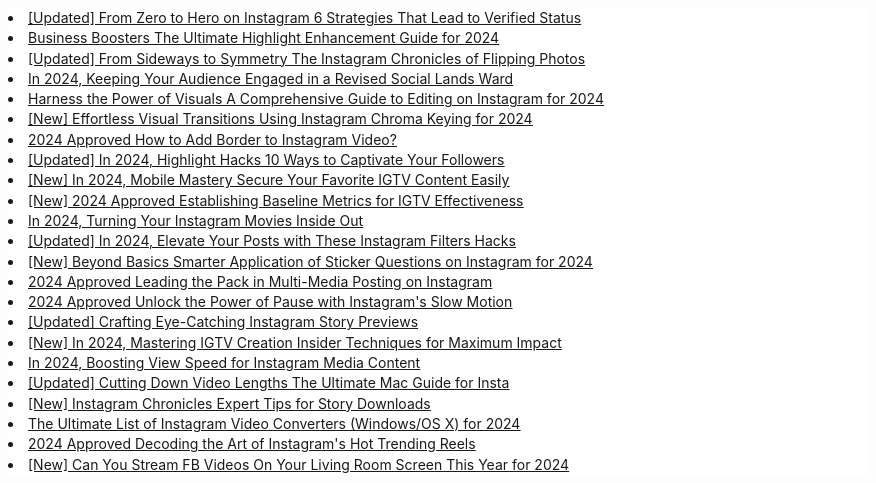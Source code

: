 <li><a href="https://instagram-clips.techidaily.com/updated-from-zero-to-hero-on-instagram-6-strategies-that-lead-to-verified-status/"><u>[Updated] From Zero to Hero on Instagram  6 Strategies That Lead to Verified Status</u></a></li>
<li><a href="https://instagram-clips.techidaily.com/business-boosters-the-ultimate-highlight-enhancement-guide-for-2024/"><u>Business Boosters  The Ultimate Highlight Enhancement Guide for 2024</u></a></li>
<li><a href="https://instagram-clips.techidaily.com/updated-from-sideways-to-symmetry-the-instagram-chronicles-of-flipping-photos/"><u>[Updated] From Sideways to Symmetry  The Instagram Chronicles of Flipping Photos</u></a></li>
<li><a href="https://instagram-clips.techidaily.com/in-2024-keeping-your-audience-engaged-in-a-revised-social-lands-ward/"><u>In 2024, Keeping Your Audience Engaged in a Revised Social Lands Ward</u></a></li>
<li><a href="https://instagram-clips.techidaily.com/harness-the-power-of-visuals-a-comprehensive-guide-to-editing-on-instagram-for-2024/"><u>Harness the Power of Visuals  A Comprehensive Guide to Editing on Instagram for 2024</u></a></li>
<li><a href="https://instagram-clips.techidaily.com/new-effortless-visual-transitions-using-instagram-chroma-keying-for-2024/"><u>[New] Effortless Visual Transitions Using Instagram Chroma Keying for 2024</u></a></li>
<li><a href="https://instagram-clips.techidaily.com/2024-approved-how-to-add-border-to-instagram-video/"><u>2024 Approved  How to Add Border to Instagram Video?</u></a></li>
<li><a href="https://instagram-clips.techidaily.com/updated-in-2024-highlight-hacks-10-ways-to-captivate-your-followers/"><u>[Updated] In 2024, Highlight Hacks  10 Ways to Captivate Your Followers</u></a></li>
<li><a href="https://instagram-clips.techidaily.com/new-in-2024-mobile-mastery-secure-your-favorite-igtv-content-easily/"><u>[New] In 2024, Mobile Mastery  Secure Your Favorite IGTV Content Easily</u></a></li>
<li><a href="https://instagram-clips.techidaily.com/new-2024-approved-establishing-baseline-metrics-for-igtv-effectiveness/"><u>[New] 2024 Approved  Establishing Baseline Metrics for IGTV Effectiveness</u></a></li>
<li><a href="https://instagram-clips.techidaily.com/in-2024-turning-your-instagram-movies-inside-out/"><u>In 2024, Turning Your Instagram Movies Inside Out</u></a></li>
<li><a href="https://instagram-clips.techidaily.com/updated-in-2024-elevate-your-posts-with-these-instagram-filters-hacks/"><u>[Updated] In 2024, Elevate Your Posts with These Instagram Filters Hacks</u></a></li>
<li><a href="https://instagram-clips.techidaily.com/new-beyond-basics-smarter-application-of-sticker-questions-on-instagram-for-2024/"><u>[New] Beyond Basics  Smarter Application of Sticker Questions on Instagram for 2024</u></a></li>
<li><a href="https://instagram-clips.techidaily.com/2024-approved-leading-the-pack-in-multi-media-posting-on-instagram/"><u>2024 Approved  Leading the Pack in Multi-Media Posting on Instagram</u></a></li>
<li><a href="https://instagram-clips.techidaily.com/2024-approved-unlock-the-power-of-pause-with-instagrams-slow-motion/"><u>2024 Approved  Unlock the Power of Pause with Instagram's Slow Motion</u></a></li>
<li><a href="https://instagram-clips.techidaily.com/updated-crafting-eye-catching-instagram-story-previews/"><u>[Updated] Crafting Eye-Catching Instagram Story Previews</u></a></li>
<li><a href="https://instagram-clips.techidaily.com/new-in-2024-mastering-igtv-creation-insider-techniques-for-maximum-impact/"><u>[New] In 2024, Mastering IGTV Creation  Insider Techniques for Maximum Impact</u></a></li>
<li><a href="https://instagram-clips.techidaily.com/in-2024-boosting-view-speed-for-instagram-media-content/"><u>In 2024, Boosting View Speed for Instagram Media Content</u></a></li>
<li><a href="https://instagram-clips.techidaily.com/updated-cutting-down-video-lengths-the-ultimate-mac-guide-for-insta/"><u>[Updated] Cutting Down Video Lengths  The Ultimate Mac Guide for Insta</u></a></li>
<li><a href="https://instagram-clips.techidaily.com/new-instagram-chronicles-expert-tips-for-story-downloads/"><u>[New] Instagram Chronicles  Expert Tips for Story Downloads</u></a></li>
<li><a href="https://instagram-clips.techidaily.com/the-ultimate-list-of-instagram-video-converters-windowsos-x-for-2024/"><u>The Ultimate List of Instagram Video Converters (Windows/OS X) for 2024</u></a></li>
<li><a href="https://instagram-clips.techidaily.com/2024-approved-decoding-the-art-of-instagrams-hot-trending-reels/"><u>2024 Approved  Decoding the Art of Instagram's Hot Trending Reels</u></a></li>
<li><a href="https://facebook-video-recording.techidaily.com/new-can-you-stream-fb-videos-on-your-living-room-screen-this-year-for-2024/"><u>[New] Can You Stream FB Videos On Your Living Room Screen This Year for 2024</u></a></li>